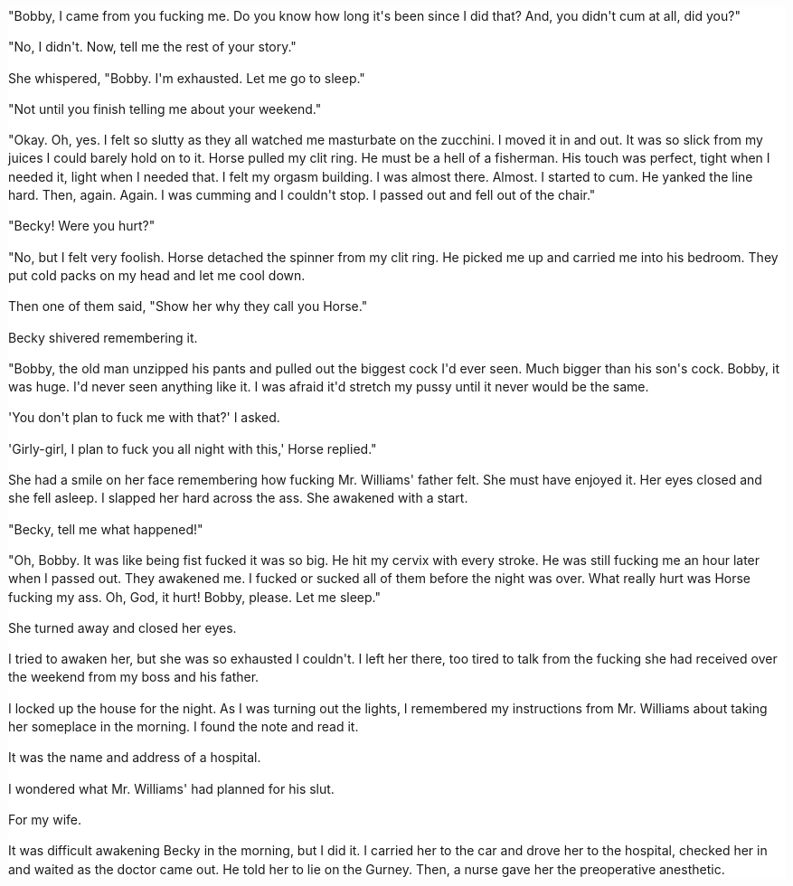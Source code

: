 "Bobby, I came from you fucking me. Do you know how long it's been since I did that? And, you didn't cum at all, did you?" 

"No, I didn't. Now, tell me the rest of your story." 

She whispered, "Bobby. I'm exhausted. Let me go to sleep." 

"Not until you finish telling me about your weekend." 

"Okay. Oh, yes. I felt so slutty as they all watched me masturbate on the zucchini. I moved it in and out. It was so slick from my juices I could barely hold on to it. Horse pulled my clit ring. He must be a hell of a fisherman. His touch was perfect, tight when I needed it, light when I needed that. I felt my orgasm building. I was almost there. Almost. I started to cum. He yanked the line hard. Then, again. Again. I was cumming and I couldn't stop. I passed out and fell out of the chair." 

"Becky! Were you hurt?" 

"No, but I felt very foolish. Horse detached the spinner from my clit ring. He picked me up and carried me into his bedroom. They put cold packs on my head and let me cool down. 

Then one of them said, "Show her why they call you Horse." 

Becky shivered remembering it. 

"Bobby, the old man unzipped his pants and pulled out the biggest cock I'd ever seen. Much bigger than his son's cock. Bobby, it was huge. I'd never seen anything like it. I was afraid it'd stretch my pussy until it never would be the same. 

'You don't plan to fuck me with that?' I asked. 

'Girly-girl, I plan to fuck you all night with this,' Horse replied." 

She had a smile on her face remembering how fucking Mr. Williams' father felt. She must have enjoyed it. Her eyes closed and she fell asleep. I slapped her hard across the ass. She awakened with a start. 

"Becky, tell me what happened!" 

"Oh, Bobby. It was like being fist fucked it was so big. He hit my cervix with every stroke. He was still fucking me an hour later when I passed out. They awakened me. I fucked or sucked all of them before the night was over. What really hurt was Horse fucking my ass. Oh, God, it hurt! Bobby, please. Let me sleep." 

She turned away and closed her eyes. 

I tried to awaken her, but she was so exhausted I couldn't. I left her there, too tired to talk from the fucking she had received over the weekend from my boss and his father. 

I locked up the house for the night. As I was turning out the lights, I remembered my instructions from Mr. Williams about taking her someplace in the morning. I found the note and read it. 

It was the name and address of a hospital. 

I wondered what Mr. Williams' had planned for his slut. 

For my wife. 

It was difficult awakening Becky in the morning, but I did it. I carried her to the car and drove her to the hospital, checked her in and waited as the doctor came out. He told her to lie on the Gurney. Then, a nurse gave her the preoperative anesthetic. 
